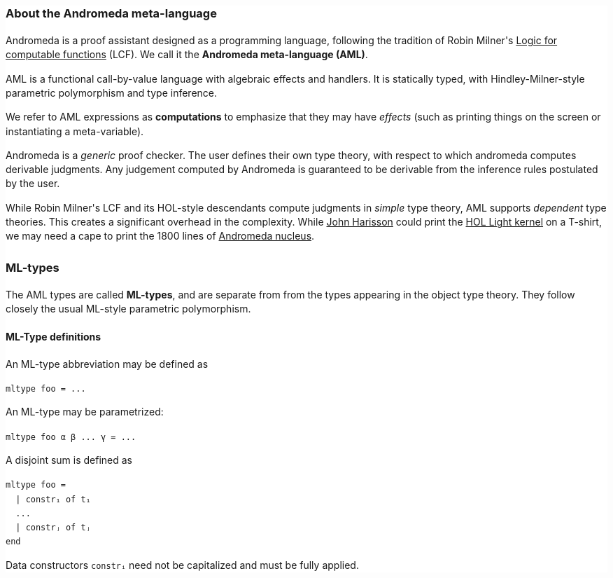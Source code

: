 ### About the Andromeda meta-language

Andromeda is a proof assistant designed as a programming language, following the tradition
of Robin Milner's
[Logic for computable functions](http://i.stanford.edu/pub/cstr/reports/cs/tr/72/288/CS-TR-72-288.pdf)
(LCF). We call it the **Andromeda meta-language (AML)**.

AML is a functional call-by-value language with algebraic effects and handlers.
It is statically typed, with Hindley-Milner-style parametric polymorphism and
type inference.

We refer to AML expressions as
**computations** to emphasize that they may have *effects* (such as printing
things on the screen or instantiating a meta-variable).

Andromeda is a *generic* proof checker. The user defines their own type theory,
with respect to which andromeda computes derivable judgments. Any judgement
computed by Andromeda is guaranteed to be derivable from the  inference rules
postulated by the user.

While Robin Milner's LCF and its HOL-style descendants compute judgments in
*simple* type theory, AML supports *dependent* type theories. This creates a
significant overhead in the complexity. While [John
Harisson](http://www.cl.cam.ac.uk/~jrh13/) could print the [HOL Light
kernel](http://www.cl.cam.ac.uk/~jrh13/) on a T-shirt, we may need a cape to
print the 1800 lines of [Andromeda
nucleus](https://en.wikipedia.org/wiki/Andromeda_Galaxy#Nucleus).


### ML-types

The AML types are called **ML-types**, and are separate from from the types
appearing in the object type theory. They follow closely the usual ML-style
parametric polymorphism.

#### ML-Type definitions

An ML-type abbreviation may be defined as

    mltype foo = ...

An ML-type may be parametrized:

    mltype foo α β ... γ = ...

A disjoint sum is defined as

    mltype foo =
      | constr₁ of t₁
      ...
      | constrⱼ of tⱼ
    end

Data constructors `constrᵢ` need not be capitalized and must be fully applied.
